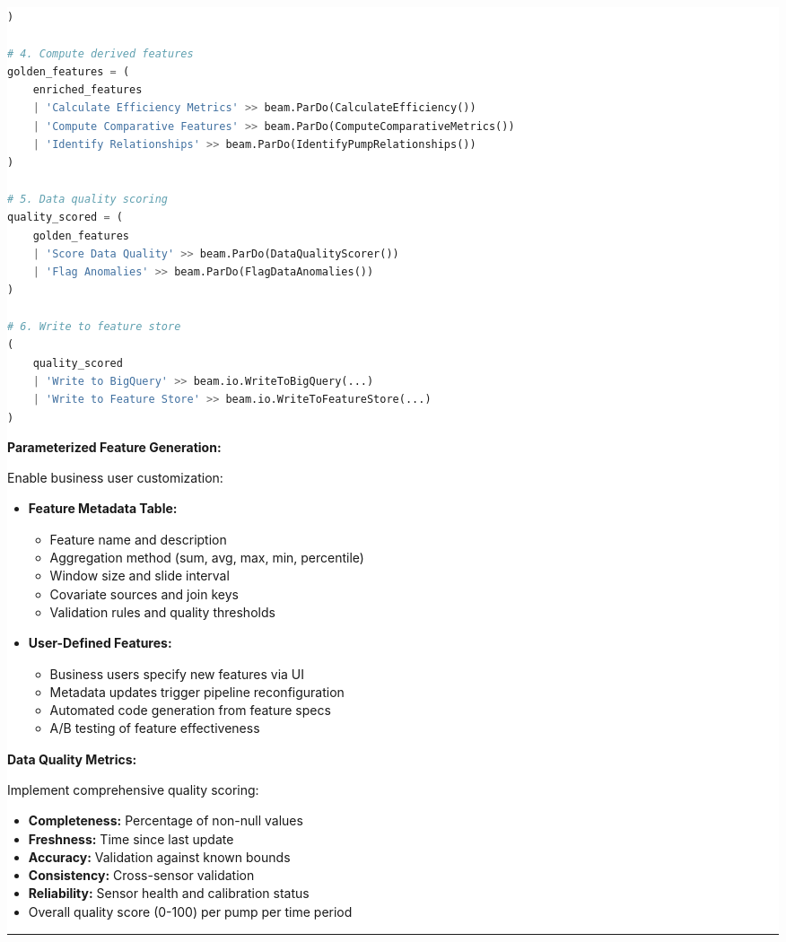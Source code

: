 ```python
)

# 4. Compute derived features
golden_features = (
    enriched_features
    | 'Calculate Efficiency Metrics' >> beam.ParDo(CalculateEfficiency())
    | 'Compute Comparative Features' >> beam.ParDo(ComputeComparativeMetrics())
    | 'Identify Relationships' >> beam.ParDo(IdentifyPumpRelationships())
)

# 5. Data quality scoring
quality_scored = (
    golden_features
    | 'Score Data Quality' >> beam.ParDo(DataQualityScorer())
    | 'Flag Anomalies' >> beam.ParDo(FlagDataAnomalies())
)

# 6. Write to feature store
(
    quality_scored
    | 'Write to BigQuery' >> beam.io.WriteToBigQuery(...)
    | 'Write to Feature Store' >> beam.io.WriteToFeatureStore(...)
)
```

**Parameterized Feature Generation:**

Enable business user customization:
- **Feature Metadata Table:**
  - Feature name and description
  - Aggregation method (sum, avg, max, min, percentile)
  - Window size and slide interval
  - Covariate sources and join keys
  - Validation rules and quality thresholds

- **User-Defined Features:**
  - Business users specify new features via UI
  - Metadata updates trigger pipeline reconfiguration
  - Automated code generation from feature specs
  - A/B testing of feature effectiveness

**Data Quality Metrics:**

Implement comprehensive quality scoring:
- **Completeness:** Percentage of non-null values
- **Freshness:** Time since last update
- **Accuracy:** Validation against known bounds
- **Consistency:** Cross-sensor validation
- **Reliability:** Sensor health and calibration status
- Overall quality score (0-100) per pump per time period

---
